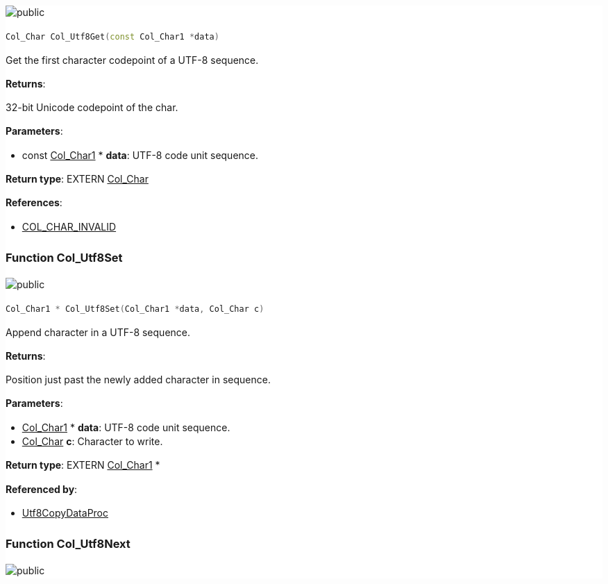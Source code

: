 ![][public]

```cpp
Col_Char Col_Utf8Get(const Col_Char1 *data)
```

Get the first character codepoint of a UTF-8 sequence.

**Returns**:

32-bit Unicode codepoint of the char.



**Parameters**:

* const [Col\_Char1](colibri_8h.md#group__strings_1ga961d5ffde8aa1fba42d4b669a6199e76) * **data**: UTF-8 code unit sequence.

**Return type**: EXTERN [Col\_Char](colibri_8h.md#group__strings_1gab42ee0cd75b78280e412fa5bae5eb862)

**References**:

* [COL\_CHAR\_INVALID](colibri_8h.md#group__strings_1ga7d5dc9bdb8de819c861ee5d4a3300ae1)

<a id="group__strings_1gafcfc9b9efa5d66494625e7575a175032"></a>
### Function Col\_Utf8Set

![][public]

```cpp
Col_Char1 * Col_Utf8Set(Col_Char1 *data, Col_Char c)
```

Append character in a UTF-8 sequence.

**Returns**:

Position just past the newly added character in sequence.



**Parameters**:

* [Col\_Char1](colibri_8h.md#group__strings_1ga961d5ffde8aa1fba42d4b669a6199e76) * **data**: UTF-8 code unit sequence.
* [Col\_Char](colibri_8h.md#group__strings_1gab42ee0cd75b78280e412fa5bae5eb862) **c**: Character to write.

**Return type**: EXTERN [Col\_Char1](colibri_8h.md#group__strings_1ga961d5ffde8aa1fba42d4b669a6199e76) *

**Referenced by**:

* [Utf8CopyDataProc](col_rope_8c.md#group__rope__words_1gabea358803d83ed946db99def78568831)

<a id="group__strings_1ga2fa6a9667e4b8e840c3a787f57754f87"></a>
### Function Col\_Utf8Next

![][public]


[public]: https://img.shields.io/badge/-public-brightgreen (public)
[C++]: https://img.shields.io/badge/language-C%2B%2B-blue (C++)
[private]: https://img.shields.io/badge/-private-red (private)
[Markdown]: https://img.shields.io/badge/language-Markdown-blue (Markdown)
[static]: https://img.shields.io/badge/-static-lightgrey (static)